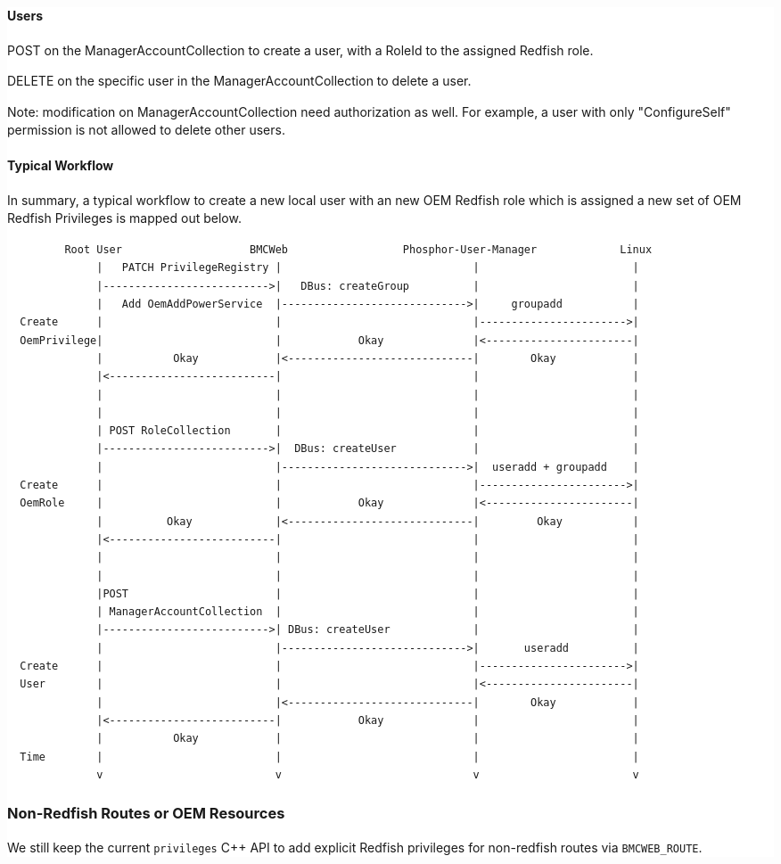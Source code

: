 #### Users

POST on the ManagerAccountCollection to create a user, with a RoleId to the
assigned Redfish role.

DELETE on the specific user in the ManagerAccountCollection to delete a user.

Note: modification on ManagerAccountCollection need authorization as well. For
example, a user with only "ConfigureSelf" permission is not allowed to delete
other users.

#### Typical Workflow

In summary, a typical workflow to create a new local user with an new OEM
Redfish role which is assigned a new set of OEM Redfish Privileges is mapped out
below.

```
         Root User                    BMCWeb                  Phosphor-User-Manager             Linux
              |   PATCH PrivilegeRegistry |                              |                        |
              |-------------------------->|   DBus: createGroup          |                        |
              |   Add OemAddPowerService  |----------------------------->|     groupadd           |
  Create      |                           |                              |----------------------->|
  OemPrivilege|                           |            Okay              |<-----------------------|
              |           Okay            |<-----------------------------|        Okay            |
              |<--------------------------|                              |                        |
              |                           |                              |                        |
              |                           |                              |                        |
              | POST RoleCollection       |                              |                        |
              |-------------------------->|  DBus: createUser            |                        |
              |                           |----------------------------->|  useradd + groupadd    |
  Create      |                           |                              |----------------------->|
  OemRole     |                           |            Okay              |<-----------------------|
              |          Okay             |<-----------------------------|         Okay           |
              |<--------------------------|                              |                        |
              |                           |                              |                        |
              |                           |                              |                        |
              |POST                       |                              |                        |
              | ManagerAccountCollection  |                              |                        |
              |-------------------------->| DBus: createUser             |                        |
              |                           |----------------------------->|       useradd          |
  Create      |                           |                              |----------------------->|
  User        |                           |                              |<-----------------------|
              |                           |<-----------------------------|        Okay            |
              |<--------------------------|            Okay              |                        |
              |           Okay            |                              |                        |
  Time        |                           |                              |                        |
              v                           v                              v                        v
```

### Non-Redfish Routes or OEM Resources

We still keep the current `privileges` C++ API to add explicit Redfish
privileges for non-redfish routes via `BMCWEB_ROUTE`.

